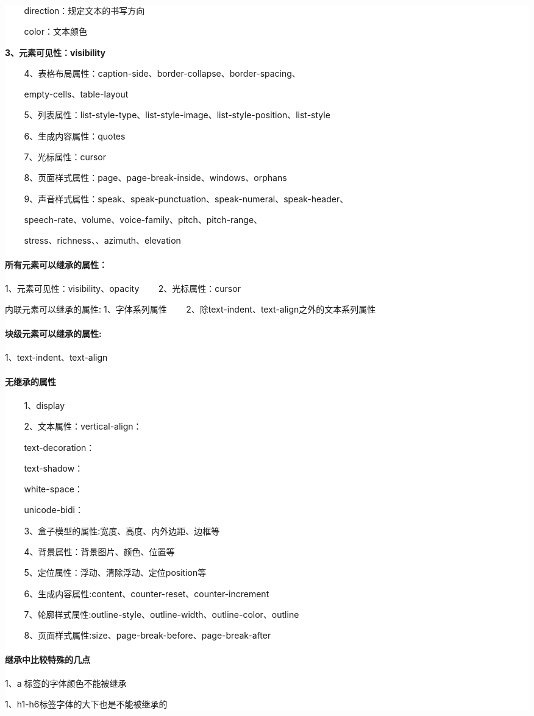         direction：规定文本的书写方向

        color：文本颜色

**3、元素可见性：visibility**

        4、表格布局属性：caption-side、border-collapse、border-spacing、

        empty-cells、table-layout

        5、列表属性：list-style-type、list-style-image、list-style-position、list-style

        6、生成内容属性：quotes

        7、光标属性：cursor

        8、页面样式属性：page、page-break-inside、windows、orphans

        9、声音样式属性：speak、speak-punctuation、speak-numeral、speak-header、

        speech-rate、volume、voice-family、pitch、pitch-range、

        stress、richness、、azimuth、elevation

#### 所有元素可以继承的属性：
1、元素可见性：visibility、opacity        2、光标属性：cursor

内联元素可以继承的属性:
1、字体系列属性        2、除text-indent、text-align之外的文本系列属性

#### 块级元素可以继承的属性:
1、text-indent、text-align

#### 无继承的属性
        1、display

        2、文本属性：vertical-align：

        text-decoration：

        text-shadow：

        white-space：

        unicode-bidi：

        3、盒子模型的属性:宽度、高度、内外边距、边框等

        4、背景属性：背景图片、颜色、位置等

        5、定位属性：浮动、清除浮动、定位position等

        6、生成内容属性:content、counter-reset、counter-increment

        7、轮廓样式属性:outline-style、outline-width、outline-color、outline

        8、页面样式属性:size、page-break-before、page-break-after

####  继承中比较特殊的几点

1、a 标签的字体颜色不能被继承

1、h1-h6标签字体的大下也是不能被继承的
